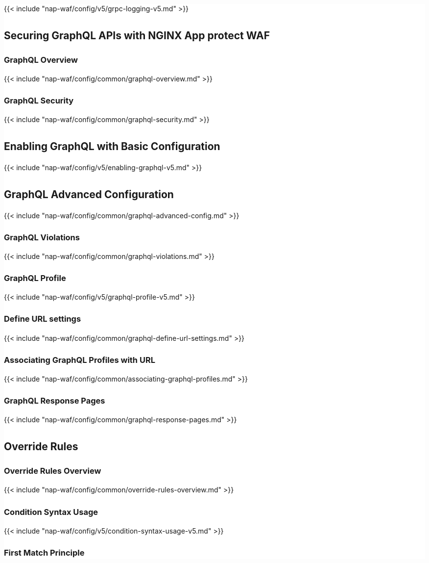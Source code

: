 {{< include "nap-waf/config/v5/grpc-logging-v5.md" >}}

## Securing GraphQL APIs with NGINX App protect WAF

### GraphQL Overview
{{< include "nap-waf/config/common/graphql-overview.md" >}}

### GraphQL Security
{{< include "nap-waf/config/common/graphql-security.md" >}}

## Enabling GraphQL with Basic Configuration

{{< include "nap-waf/config/v5/enabling-graphql-v5.md" >}}

## GraphQL Advanced Configuration

{{< include "nap-waf/config/common/graphql-advanced-config.md" >}}

### GraphQL Violations

{{< include "nap-waf/config/common/graphql-violations.md" >}}

### GraphQL Profile

{{< include "nap-waf/config/v5/graphql-profile-v5.md" >}}

### Define URL settings

{{< include "nap-waf/config/common/graphql-define-url-settings.md" >}}

### Associating GraphQL Profiles with URL

{{< include "nap-waf/config/common/associating-graphql-profiles.md" >}}

### GraphQL Response Pages

{{< include "nap-waf/config/common/graphql-response-pages.md" >}}

## Override Rules

### Override Rules Overview

{{< include "nap-waf/config/common/override-rules-overview.md" >}}

### Condition Syntax Usage

{{< include "nap-waf/config/v5/condition-syntax-usage-v5.md" >}}

### First Match Principle

